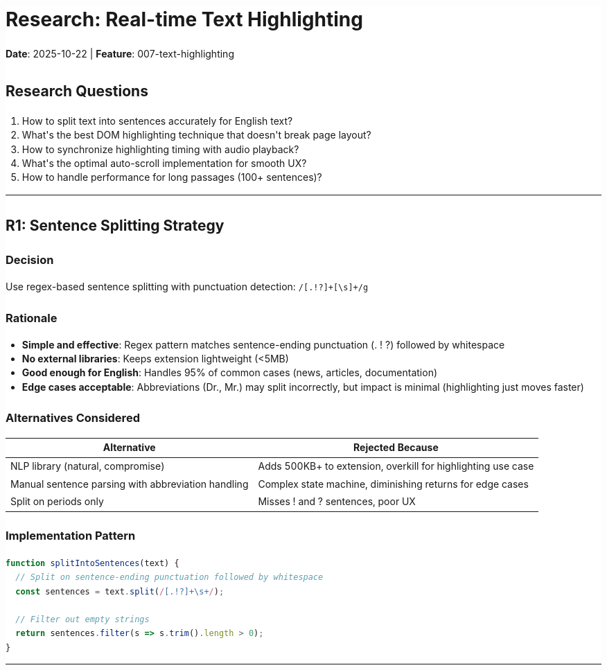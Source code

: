 # Research: Real-time Text Highlighting

**Date**: 2025-10-22 | **Feature**: 007-text-highlighting

## Research Questions

1. How to split text into sentences accurately for English text?
2. What's the best DOM highlighting technique that doesn't break page layout?
3. How to synchronize highlighting timing with audio playback?
4. What's the optimal auto-scroll implementation for smooth UX?
5. How to handle performance for long passages (100+ sentences)?

---

## R1: Sentence Splitting Strategy

### Decision

Use regex-based sentence splitting with punctuation detection: `/[.!?]+[\s]+/g`

### Rationale

- **Simple and effective**: Regex pattern matches sentence-ending punctuation (. ! ?) followed by whitespace
- **No external libraries**: Keeps extension lightweight (<5MB)
- **Good enough for English**: Handles 95% of common cases (news, articles, documentation)
- **Edge cases acceptable**: Abbreviations (Dr., Mr.) may split incorrectly, but impact is minimal (highlighting just moves faster)

### Alternatives Considered

| Alternative | Rejected Because |
|-------------|------------------|
| NLP library (natural, compromise) | Adds 500KB+ to extension, overkill for highlighting use case |
| Manual sentence parsing with abbreviation handling | Complex state machine, diminishing returns for edge cases |
| Split on periods only | Misses ! and ? sentences, poor UX |

### Implementation Pattern

```javascript
function splitIntoSentences(text) {
  // Split on sentence-ending punctuation followed by whitespace
  const sentences = text.split(/[.!?]+\s+/);

  // Filter out empty strings
  return sentences.filter(s => s.trim().length > 0);
}
```

---